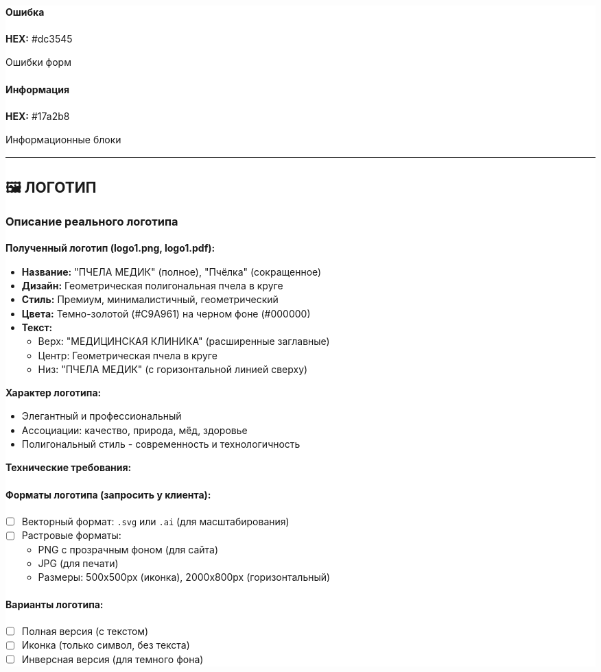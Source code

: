   <div class="color-card">
    <div class="color-preview" style="background: #dc3545;"></div>
    <div class="color-info">
      <h4>Ошибка</h4>
      <p><strong>HEX:</strong> #dc3545</p>
      <p class="color-description">Ошибки форм</p>
    </div>
  </div>

  <div class="color-card">
    <div class="color-preview" style="background: #17a2b8;"></div>
    <div class="color-info">
      <h4>Информация</h4>
      <p><strong>HEX:</strong> #17a2b8</p>
      <p class="color-description">Информационные блоки</p>
    </div>
  </div>
</div>

---

## 🖼️ ЛОГОТИП

### Описание реального логотипа

**Полученный логотип (logo1.png, logo1.pdf):**
- **Название:** "ПЧЕЛА МЕДИК" (полное), "Пчёлка" (сокращенное)
- **Дизайн:** Геометрическая полигональная пчела в круге
- **Стиль:** Премиум, минималистичный, геометрический
- **Цвета:** Темно-золотой (#C9A961) на черном фоне (#000000)
- **Текст:**
  - Верх: "МЕДИЦИНСКАЯ КЛИНИКА" (расширенные заглавные)
  - Центр: Геометрическая пчела в круге
  - Низ: "ПЧЕЛА МЕДИК" (с горизонтальной линией сверху)

**Характер логотипа:**
- Элегантный и профессиональный
- Ассоциации: качество, природа, мёд, здоровье
- Полигональный стиль - современность и технологичность

**Технические требования:**

#### Форматы логотипа (запросить у клиента):
- [ ] Векторный формат: `.svg` или `.ai` (для масштабирования)
- [ ] Растровые форматы:
  - PNG с прозрачным фоном (для сайта)
  - JPG (для печати)
  - Размеры: 500x500px (иконка), 2000x800px (горизонтальный)

#### Варианты логотипа:
- [ ] Полная версия (с текстом)
- [ ] Иконка (только символ, без текста)
- [ ] Инверсная версия (для темного фона)
